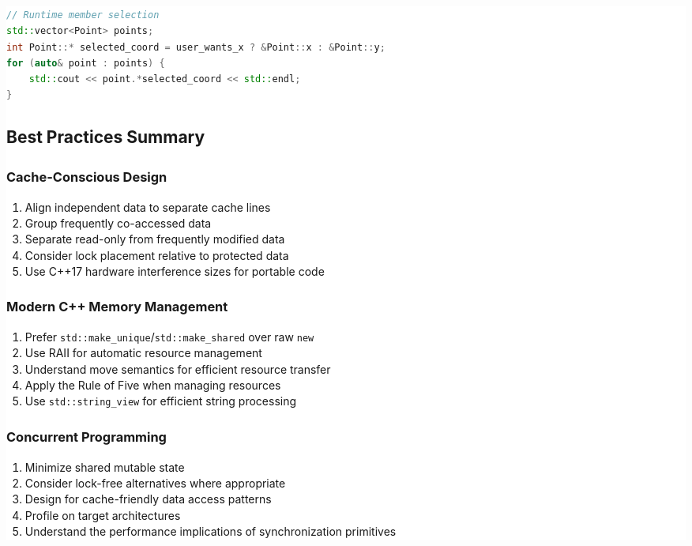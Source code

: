```cpp
// Runtime member selection
std::vector<Point> points;
int Point::* selected_coord = user_wants_x ? &Point::x : &Point::y;
for (auto& point : points) {
    std::cout << point.*selected_coord << std::endl;
}
```

## Best Practices Summary

### Cache-Conscious Design
1. Align independent data to separate cache lines
2. Group frequently co-accessed data
3. Separate read-only from frequently modified data
4. Consider lock placement relative to protected data
5. Use C++17 hardware interference sizes for portable code

### Modern C++ Memory Management
1. Prefer `std::make_unique`/`std::make_shared` over raw `new`
2. Use RAII for automatic resource management
3. Understand move semantics for efficient resource transfer
4. Apply the Rule of Five when managing resources
5. Use `std::string_view` for efficient string processing

### Concurrent Programming
1. Minimize shared mutable state
2. Consider lock-free alternatives where appropriate
3. Design for cache-friendly data access patterns
4. Profile on target architectures
5. Understand the performance implications of synchronization primitives
